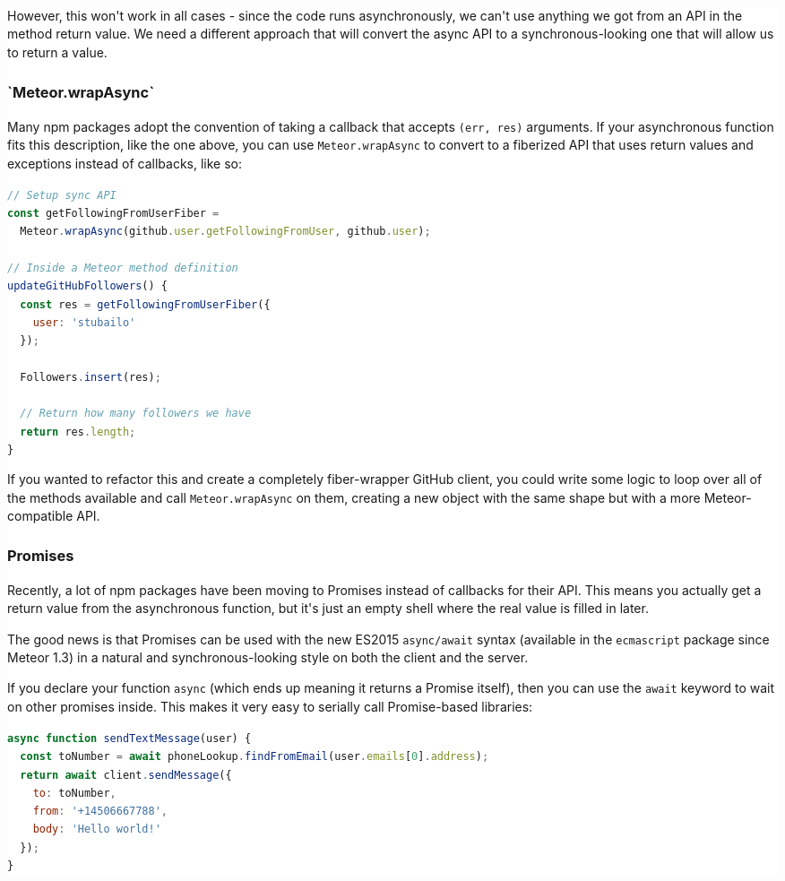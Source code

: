 However, this won't work in all cases - since the code runs asynchronously, we can't use anything we got from an API in the method return value. We need a different approach that will convert the async API to a synchronous-looking one that will allow us to return a value.

<h3 id="wrap-async">`Meteor.wrapAsync`</h3>

Many npm packages adopt the convention of taking a callback that accepts `(err, res)` arguments. If your asynchronous function fits this description, like the one above, you can use `Meteor.wrapAsync` to convert to a fiberized API that uses return values and exceptions instead of callbacks, like so:

```js
// Setup sync API
const getFollowingFromUserFiber =
  Meteor.wrapAsync(github.user.getFollowingFromUser, github.user);

// Inside a Meteor method definition
updateGitHubFollowers() {
  const res = getFollowingFromUserFiber({
    user: 'stubailo'
  });

  Followers.insert(res);

  // Return how many followers we have
  return res.length;
}
```

If you wanted to refactor this and create a completely fiber-wrapper GitHub client, you could write some logic to loop over all of the methods available and call `Meteor.wrapAsync` on them, creating a new object with the same shape but with a more Meteor-compatible API.

<h3 id="promises">Promises</h3>

Recently, a lot of npm packages have been moving to Promises instead of callbacks for their API. This means you actually get a return value from the asynchronous function, but it's just an empty shell where the real value is filled in later.

The good news is that Promises can be used with the new ES2015 `async/await` syntax (available in the `ecmascript` package since Meteor 1.3) in a natural and synchronous-looking style on both the client and the server.

If you declare your function `async` (which ends up meaning it returns a Promise itself), then you can use the `await` keyword to wait on other promises inside. This makes it very easy to serially call Promise-based libraries:

```js
async function sendTextMessage(user) {
  const toNumber = await phoneLookup.findFromEmail(user.emails[0].address);
  return await client.sendMessage({
    to: toNumber,
    from: '+14506667788',
    body: 'Hello world!'
  });
}
```
